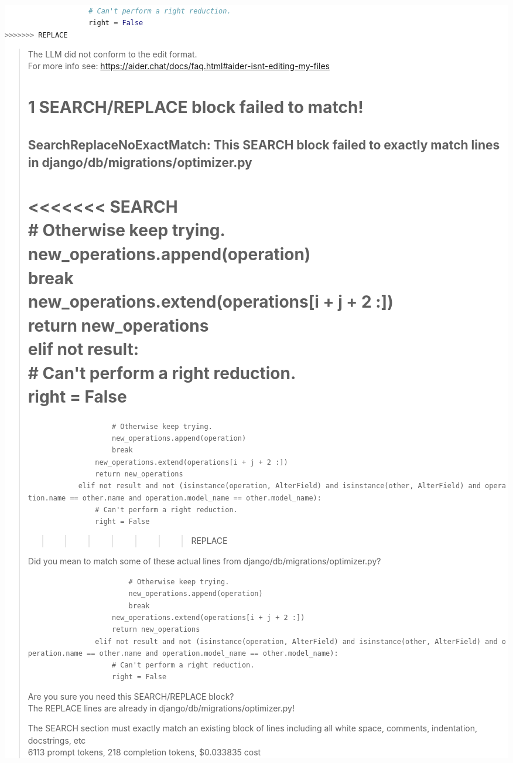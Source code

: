 ```python
                    # Can't perform a right reduction.
                    right = False
>>>>>>> REPLACE
```

> The LLM did not conform to the edit format.  
> For more info see: https://aider.chat/docs/faq.html#aider-isnt-editing-my-files  
> # 1 SEARCH/REPLACE block failed to match!  
>   
> ## SearchReplaceNoExactMatch: This SEARCH block failed to exactly match lines in django/db/migrations/optimizer.py  
> <<<<<<< SEARCH  
>                         # Otherwise keep trying.  
>                         new_operations.append(operation)  
>                         break  
>                     new_operations.extend(operations[i + j + 2 :])  
>                     return new_operations  
>                 elif not result:  
>                     # Can't perform a right reduction.  
>                     right = False  
> =======  
>                         # Otherwise keep trying.  
>                         new_operations.append(operation)  
>                         break  
>                     new_operations.extend(operations[i + j + 2 :])  
>                     return new_operations  
>                 elif not result and not (isinstance(operation, AlterField) and isinstance(other, AlterField) and operation.name == other.name and operation.model_name == other.model_name):  
>                     # Can't perform a right reduction.  
>                     right = False  
> >>>>>>> REPLACE  
>   
> Did you mean to match some of these actual lines from django/db/migrations/optimizer.py?  
>   
> ```  
>                         # Otherwise keep trying.  
>                         new_operations.append(operation)  
>                         break  
>                     new_operations.extend(operations[i + j + 2 :])  
>                     return new_operations  
>                 elif not result and not (isinstance(operation, AlterField) and isinstance(other, AlterField) and operation.name == other.name and operation.model_name == other.model_name):  
>                     # Can't perform a right reduction.  
>                     right = False  
> ```  
>   
> Are you sure you need this SEARCH/REPLACE block?  
> The REPLACE lines are already in django/db/migrations/optimizer.py!  
>   
> The SEARCH section must exactly match an existing block of lines including all white space, comments, indentation, docstrings, etc  
> 6113 prompt tokens, 218 completion tokens, $0.033835 cost  
